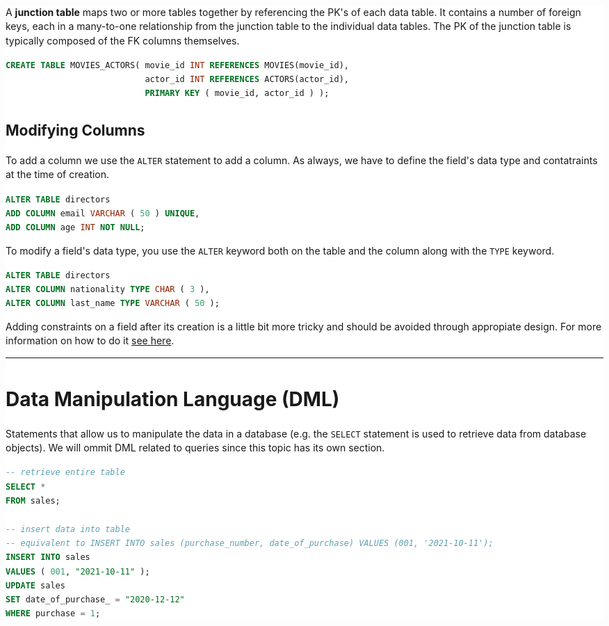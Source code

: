 A **junction table** maps two or more tables together by referencing the PK's of each data table. It contains a number of foreign keys, each in a many-to-one relationship from the junction table to the individual data tables. The PK of the junction table is typically composed of the FK columns themselves.

```sql
CREATE TABLE MOVIES_ACTORS( movie_id INT REFERENCES MOVIES(movie_id),
                            actor_id INT REFERENCES ACTORS(actor_id),
                            PRIMARY KEY ( movie_id, actor_id ) );
```

## Modifying Columns

To add a column we use the `ALTER` statement to add a column.  As always, we have to define the field's data type and contatraints at the time of creation.

```sql
ALTER TABLE directors
ADD COLUMN email VARCHAR ( 50 ) UNIQUE,
ADD COLUMN age INT NOT NULL;
```

To modify a field's data type, you use the `ALTER` keyword both on the table and the column along with the  `TYPE` keyword.

```sql
ALTER TABLE directors
ALTER COLUMN nationality TYPE CHAR ( 3 ),
ALTER COLUMN last_name TYPE VARCHAR ( 50 );
```

Adding constraints on a field after its creation is a little bit more tricky and should be avoided through appropiate design.  For more information on how to do it [see here](https://www.cockroachlabs.com/docs/stable/add-constraint.html).

---

# Data Manipulation Language (DML)

Statements that allow us to manipulate the data in a database (e.g. the `SELECT` statement is used to retrieve data from database objects).  We will ommit DML related to queries since this topic has its own section.

```sql
-- retrieve entire table
SELECT *
FROM sales;

-- insert data into table
-- equivalent to INSERT INTO sales (purchase_number, date_of_purchase) VALUES (001, '2021-10-11');
INSERT INTO sales
VALUES ( 001, "2021-10-11" );
UPDATE sales
SET date_of_purchase_ = "2020-12-12"
WHERE purchase = 1;
```
